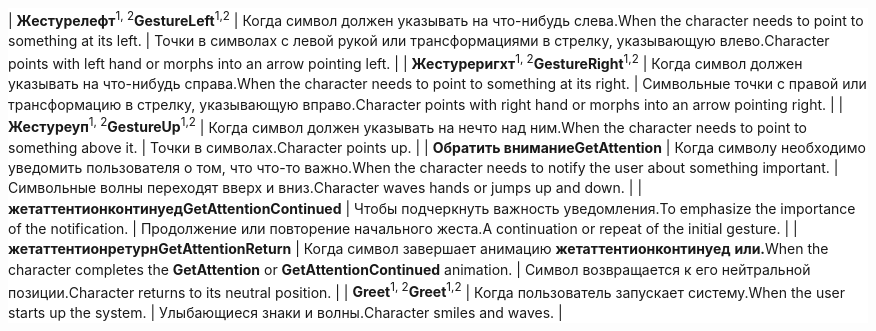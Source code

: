| <span data-ttu-id="91784-247">**Жестурелефт**<sup>1, 2</sup></span><span class="sxs-lookup"><span data-stu-id="91784-247">**GestureLeft**<sup>1,2</sup></span></span>    | <span data-ttu-id="91784-248">Когда символ должен указывать на что-нибудь слева.</span><span class="sxs-lookup"><span data-stu-id="91784-248">When the character needs to point to something at its left.</span></span>                                              | <span data-ttu-id="91784-249">Точки в символах с левой рукой или трансформациями в стрелку, указывающую влево.</span><span class="sxs-lookup"><span data-stu-id="91784-249">Character points with left hand or morphs into an arrow pointing left.</span></span>                                                                                                                                                 |
| <span data-ttu-id="91784-250">**Жестуреригхт**<sup>1, 2</sup></span><span class="sxs-lookup"><span data-stu-id="91784-250">**GestureRight**<sup>1,2</sup></span></span>   | <span data-ttu-id="91784-251">Когда символ должен указывать на что-нибудь справа.</span><span class="sxs-lookup"><span data-stu-id="91784-251">When the character needs to point to something at its right.</span></span>                                             | <span data-ttu-id="91784-252">Символьные точки с правой или трансформацию в стрелку, указывающую вправо.</span><span class="sxs-lookup"><span data-stu-id="91784-252">Character points with right hand or morphs into an arrow pointing right.</span></span>                                                                                                                                               |
| <span data-ttu-id="91784-253">**Жестуреуп**<sup>1, 2</sup></span><span class="sxs-lookup"><span data-stu-id="91784-253">**GestureUp**<sup>1,2</sup></span></span>      | <span data-ttu-id="91784-254">Когда символ должен указывать на нечто над ним.</span><span class="sxs-lookup"><span data-stu-id="91784-254">When the character needs to point to something above it.</span></span>                                                 | <span data-ttu-id="91784-255">Точки в символах.</span><span class="sxs-lookup"><span data-stu-id="91784-255">Character points up.</span></span>                                                                                                                                                                                                   |
| <span data-ttu-id="91784-256">**Обратить внимание**</span><span class="sxs-lookup"><span data-stu-id="91784-256">**GetAttention**</span></span>                 | <span data-ttu-id="91784-257">Когда символу необходимо уведомить пользователя о том, что что-то важно.</span><span class="sxs-lookup"><span data-stu-id="91784-257">When the character needs to notify the user about something important.</span></span>                                   | <span data-ttu-id="91784-258">Символьные волны переходят вверх и вниз.</span><span class="sxs-lookup"><span data-stu-id="91784-258">Character waves hands or jumps up and down.</span></span>                                                                                                                                                                            |
| <span data-ttu-id="91784-259">**жетаттентионконтинуед**</span><span class="sxs-lookup"><span data-stu-id="91784-259">**GetAttentionContinued**</span></span>        | <span data-ttu-id="91784-260">Чтобы подчеркнуть важность уведомления.</span><span class="sxs-lookup"><span data-stu-id="91784-260">To emphasize the importance of the notification.</span></span>                                                         | <span data-ttu-id="91784-261">Продолжение или повторение начального жеста.</span><span class="sxs-lookup"><span data-stu-id="91784-261">A continuation or repeat of the initial gesture.</span></span>                                                                                                                                                                       |
| <span data-ttu-id="91784-262">**жетаттентионретурн**</span><span class="sxs-lookup"><span data-stu-id="91784-262">**GetAttentionReturn**</span></span>           | <span data-ttu-id="91784-263">Когда символ завершает анимацию **жетаттентионконтинуед** **или.**</span><span class="sxs-lookup"><span data-stu-id="91784-263">When the character completes the **GetAttention** or **GetAttentionContinued** animation.</span></span>                | <span data-ttu-id="91784-264">Символ возвращается к его нейтральной позиции.</span><span class="sxs-lookup"><span data-stu-id="91784-264">Character returns to its neutral position.</span></span>                                                                                                                                                                             |
| <span data-ttu-id="91784-265">**Greet**<sup>1, 2</sup></span><span class="sxs-lookup"><span data-stu-id="91784-265">**Greet**<sup>1,2</sup></span></span>          | <span data-ttu-id="91784-266">Когда пользователь запускает систему.</span><span class="sxs-lookup"><span data-stu-id="91784-266">When the user starts up the system.</span></span>                                                                      | <span data-ttu-id="91784-267">Улыбающиеся знаки и волны.</span><span class="sxs-lookup"><span data-stu-id="91784-267">Character smiles and waves.</span></span>                                                                                                                                                                                            |